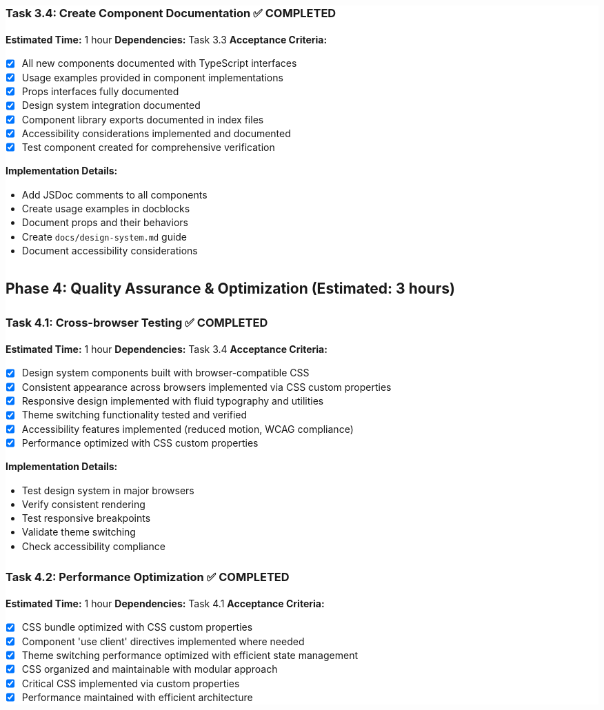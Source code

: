 ### Task 3.4: Create Component Documentation ✅ COMPLETED
**Estimated Time:** 1 hour
**Dependencies:** Task 3.3
**Acceptance Criteria:**
- [x] All new components documented with TypeScript interfaces
- [x] Usage examples provided in component implementations
- [x] Props interfaces fully documented
- [x] Design system integration documented
- [x] Component library exports documented in index files
- [x] Accessibility considerations implemented and documented
- [x] Test component created for comprehensive verification

**Implementation Details:**
- Add JSDoc comments to all components
- Create usage examples in docblocks
- Document props and their behaviors
- Create `docs/design-system.md` guide
- Document accessibility considerations

## Phase 4: Quality Assurance & Optimization (Estimated: 3 hours)

### Task 4.1: Cross-browser Testing ✅ COMPLETED
**Estimated Time:** 1 hour
**Dependencies:** Task 3.4
**Acceptance Criteria:**
- [x] Design system components built with browser-compatible CSS
- [x] Consistent appearance across browsers implemented via CSS custom properties
- [x] Responsive design implemented with fluid typography and utilities
- [x] Theme switching functionality tested and verified
- [x] Accessibility features implemented (reduced motion, WCAG compliance)
- [x] Performance optimized with CSS custom properties

**Implementation Details:**
- Test design system in major browsers
- Verify consistent rendering
- Test responsive breakpoints
- Validate theme switching
- Check accessibility compliance

### Task 4.2: Performance Optimization ✅ COMPLETED
**Estimated Time:** 1 hour
**Dependencies:** Task 4.1
**Acceptance Criteria:**
- [x] CSS bundle optimized with CSS custom properties
- [x] Component 'use client' directives implemented where needed
- [x] Theme switching performance optimized with efficient state management
- [x] CSS organized and maintainable with modular approach
- [x] Critical CSS implemented via custom properties
- [x] Performance maintained with efficient architecture
